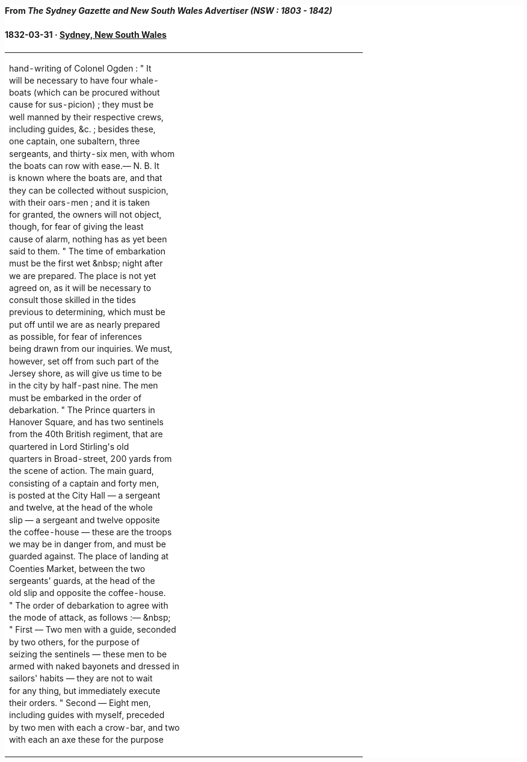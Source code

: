 #### From _The Sydney Gazette and New South Wales Advertiser (NSW : 1803 - 1842)_

#### 1832-03-31 &middot; [Sydney, New South Wales](http://dbpedia.org/resource/Sydney)

<table style="width: 100%;"><tr><td style="width: 50%">

  
hand-writing of Colonel Ogden : &quot; It  
will be necessary to have four whale-  
boats (which can be procured without  
cause for sus-picion) ; they must be  
well manned by their respective crews,  
including guides, &amp;c. ; besides these,  
one captain, one subaltern, three  
sergeants, and thirty-six men, with whom  
the boats can row with ease.— N. B. It  
is known where the boats are, and that  
they can be collected without suspicion,  
with their oars-men ; and it is taken  
for granted, the owners will not object,  
though, for fear of giving the least  
cause of alarm, nothing has as yet been  
said to them. &quot; The time of embarkation  
must be the first wet &amp;nbsp; night after  
we are prepared. The place is not yet  
agreed on, as it will be necessary to  
consult those skilled in the tides  
previous to determining, which must be  
put off until we are as nearly prepared  
as possible, for fear of inferences  
being drawn from our inquiries. We must,  
however, set off from such part of the  
Jersey shore, as will give us time to be  
in the city by half-past nine. The men  
must be embarked in the order of  
debarkation. &quot; The Prince quarters in  
Hanover Square, and has two sentinels  
from the 40th British regiment, that are  
quartered in Lord Stirling&#x27;s old  
quarters in Broad-street, 200 yards from  
the scene of action. The main guard,  
consisting of a captain and forty men,  
is posted at the City Hall — a sergeant  
and twelve, at the head of the whole  
slip — a sergeant and twelve opposite  
the coffee-house — these are the troops  
we may be in danger from, and must be  
guarded against. The place of landing at  
Coenties Market, between the two  
sergeants&#x27; guards, at the head of the  
old slip and opposite the coffee-house.  
&quot; The order of debarkation to agree with  
the mode of attack, as follows :— &amp;nbsp;  
&quot; First — Two men with a guide, seconded  
by two others, for the purpose of  
seizing the sentinels — these men to be  
armed with naked bayonets and dressed in  
sailors&#x27; habits — they are not to wait  
for any thing, but immediately execute  
their orders. &quot; Second — Eight men,  
including guides with myself, preceded  
by two men with each a crow-bar, and two  
with each an axe these for the purpose  